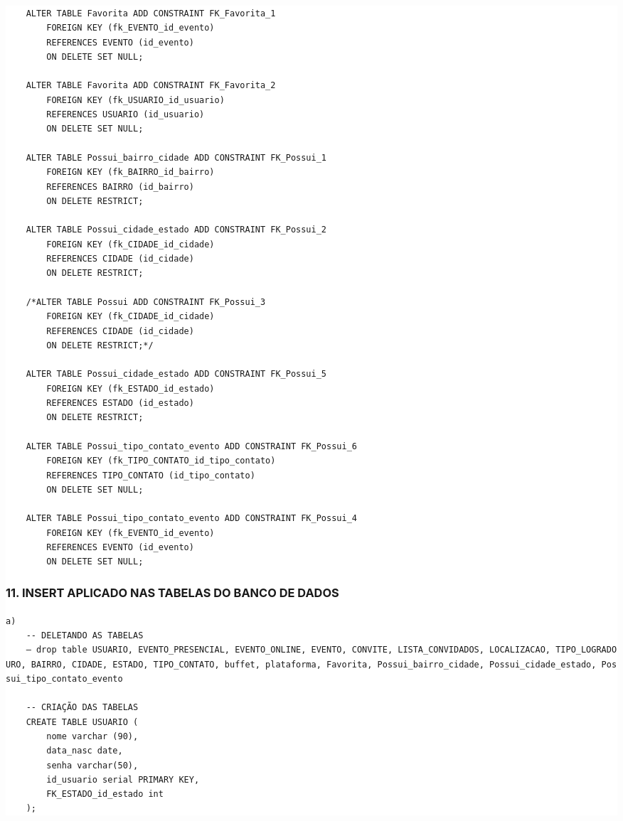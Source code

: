         ALTER TABLE Favorita ADD CONSTRAINT FK_Favorita_1
            FOREIGN KEY (fk_EVENTO_id_evento)
            REFERENCES EVENTO (id_evento)
            ON DELETE SET NULL;
        
        ALTER TABLE Favorita ADD CONSTRAINT FK_Favorita_2
            FOREIGN KEY (fk_USUARIO_id_usuario)
            REFERENCES USUARIO (id_usuario)
            ON DELETE SET NULL;
        
        ALTER TABLE Possui_bairro_cidade ADD CONSTRAINT FK_Possui_1
            FOREIGN KEY (fk_BAIRRO_id_bairro)
            REFERENCES BAIRRO (id_bairro)
            ON DELETE RESTRICT;
        
        ALTER TABLE Possui_cidade_estado ADD CONSTRAINT FK_Possui_2
            FOREIGN KEY (fk_CIDADE_id_cidade)
            REFERENCES CIDADE (id_cidade)
            ON DELETE RESTRICT;
        
        /*ALTER TABLE Possui ADD CONSTRAINT FK_Possui_3
            FOREIGN KEY (fk_CIDADE_id_cidade)
            REFERENCES CIDADE (id_cidade)
            ON DELETE RESTRICT;*/
        
        ALTER TABLE Possui_cidade_estado ADD CONSTRAINT FK_Possui_5
            FOREIGN KEY (fk_ESTADO_id_estado)
            REFERENCES ESTADO (id_estado)
            ON DELETE RESTRICT;
        
        ALTER TABLE Possui_tipo_contato_evento ADD CONSTRAINT FK_Possui_6
            FOREIGN KEY (fk_TIPO_CONTATO_id_tipo_contato)
            REFERENCES TIPO_CONTATO (id_tipo_contato)
            ON DELETE SET NULL;
        
        ALTER TABLE Possui_tipo_contato_evento ADD CONSTRAINT FK_Possui_4
            FOREIGN KEY (fk_EVENTO_id_evento)
            REFERENCES EVENTO (id_evento)
            ON DELETE SET NULL;
               
### 11.	INSERT APLICADO NAS TABELAS DO BANCO DE DADOS<br>
    a) 
        -- DELETANDO AS TABELAS
        – drop table USUARIO, EVENTO_PRESENCIAL, EVENTO_ONLINE, EVENTO, CONVITE, LISTA_CONVIDADOS, LOCALIZACAO, TIPO_LOGRADOURO, BAIRRO, CIDADE, ESTADO, TIPO_CONTATO, buffet, plataforma, Favorita, Possui_bairro_cidade, Possui_cidade_estado, Possui_tipo_contato_evento

        -- CRIAÇÃO DAS TABELAS
        CREATE TABLE USUARIO (
            nome varchar (90),
            data_nasc date,
            senha varchar(50),
            id_usuario serial PRIMARY KEY,
            FK_ESTADO_id_estado int
        );
